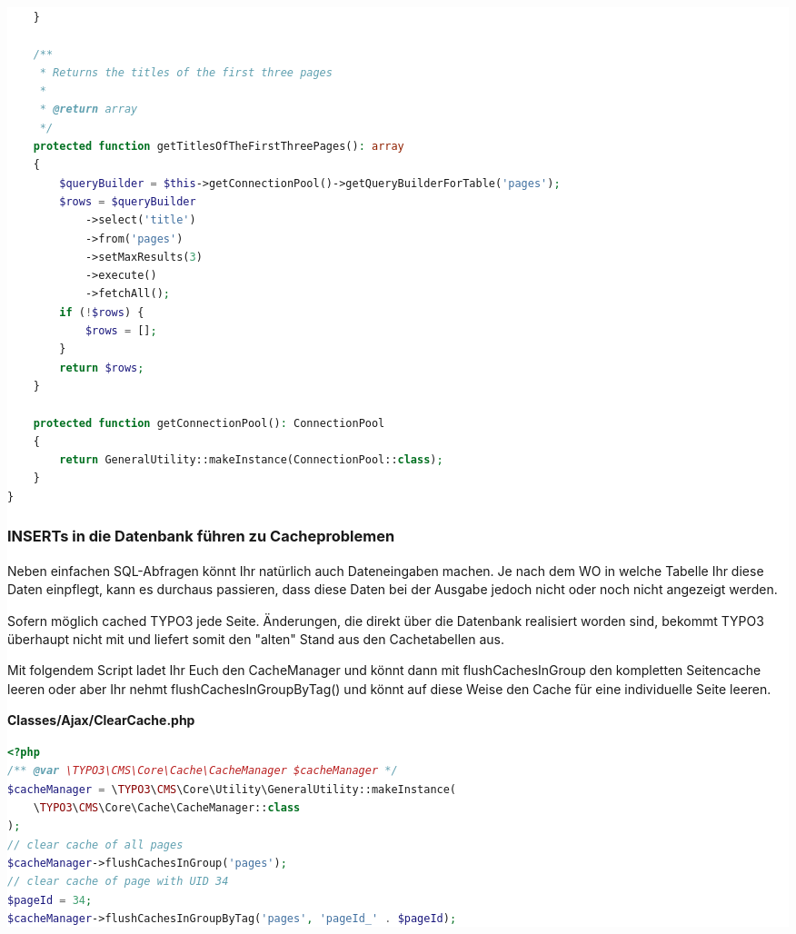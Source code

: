 ```php
    }

    /**
     * Returns the titles of the first three pages
     *
     * @return array
     */
    protected function getTitlesOfTheFirstThreePages(): array
    {
        $queryBuilder = $this->getConnectionPool()->getQueryBuilderForTable('pages');
        $rows = $queryBuilder
            ->select('title')
            ->from('pages')
            ->setMaxResults(3)
            ->execute()
            ->fetchAll();
        if (!$rows) {
            $rows = [];
        }
        return $rows;
    }

    protected function getConnectionPool(): ConnectionPool
    {
        return GeneralUtility::makeInstance(ConnectionPool::class);
    }
}
```

### INSERTs in die Datenbank führen zu Cacheproblemen

Neben einfachen SQL-Abfragen könnt Ihr natürlich auch Dateneingaben machen. Je nach dem
WO in welche Tabelle Ihr diese Daten einpflegt, kann es durchaus passieren, dass diese 
Daten bei der Ausgabe jedoch nicht oder noch nicht angezeigt werden.

Sofern möglich cached TYPO3 jede Seite. Änderungen, die direkt über die Datenbank 
realisiert worden sind, bekommt TYPO3 überhaupt nicht mit und liefert somit den 
"alten" Stand aus den Cachetabellen aus.

Mit folgendem Script ladet Ihr Euch den CacheManager und könnt dann mit flushCachesInGroup
den kompletten Seitencache leeren oder aber Ihr nehmt flushCachesInGroupByTag() und könnt
auf diese Weise den Cache für eine individuelle Seite leeren.

**Classes/Ajax/ClearCache.php**

```php
<?php
/** @var \TYPO3\CMS\Core\Cache\CacheManager $cacheManager */
$cacheManager = \TYPO3\CMS\Core\Utility\GeneralUtility::makeInstance(
    \TYPO3\CMS\Core\Cache\CacheManager::class
);
// clear cache of all pages
$cacheManager->flushCachesInGroup('pages');
// clear cache of page with UID 34
$pageId = 34;
$cacheManager->flushCachesInGroupByTag('pages', 'pageId_' . $pageId);
```
